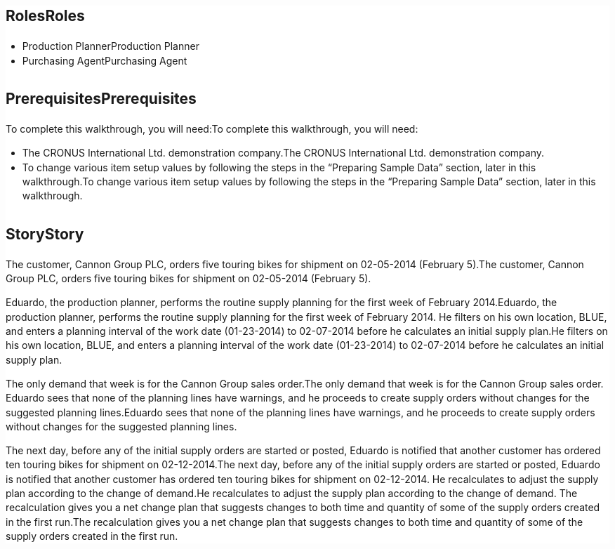 ## <a name="roles"></a><span data-ttu-id="15b99-127">Roles</span><span class="sxs-lookup"><span data-stu-id="15b99-127">Roles</span></span>  

-   <span data-ttu-id="15b99-128">Production Planner</span><span class="sxs-lookup"><span data-stu-id="15b99-128">Production Planner</span></span>  
-   <span data-ttu-id="15b99-129">Purchasing Agent</span><span class="sxs-lookup"><span data-stu-id="15b99-129">Purchasing Agent</span></span>  

## <a name="prerequisites"></a><span data-ttu-id="15b99-130">Prerequisites</span><span class="sxs-lookup"><span data-stu-id="15b99-130">Prerequisites</span></span>  
 <span data-ttu-id="15b99-131">To complete this walkthrough, you will need:</span><span class="sxs-lookup"><span data-stu-id="15b99-131">To complete this walkthrough, you will need:</span></span>  

-   <span data-ttu-id="15b99-132">The CRONUS International Ltd. demonstration  company.</span><span class="sxs-lookup"><span data-stu-id="15b99-132">The CRONUS International Ltd. demonstration  company.</span></span>  
-   <span data-ttu-id="15b99-133">To change various item setup values by following the steps in the “Preparing Sample Data” section, later in this walkthrough.</span><span class="sxs-lookup"><span data-stu-id="15b99-133">To change various item setup values by following the steps in the “Preparing Sample Data” section, later in this walkthrough.</span></span>  

## <a name="story"></a><span data-ttu-id="15b99-134">Story</span><span class="sxs-lookup"><span data-stu-id="15b99-134">Story</span></span>  
 <span data-ttu-id="15b99-135">The customer, Cannon Group PLC, orders five touring bikes for shipment on 02-05-2014 (February 5).</span><span class="sxs-lookup"><span data-stu-id="15b99-135">The customer, Cannon Group PLC, orders five touring bikes for shipment on 02-05-2014 (February 5).</span></span>  

 <span data-ttu-id="15b99-136">Eduardo, the production planner, performs the routine supply planning for the first week of February 2014.</span><span class="sxs-lookup"><span data-stu-id="15b99-136">Eduardo, the production planner, performs the routine supply planning for the first week of February 2014.</span></span> <span data-ttu-id="15b99-137">He filters on his own location, BLUE, and enters a planning interval of the work date (01-23-2014) to 02-07-2014 before he calculates an initial supply plan.</span><span class="sxs-lookup"><span data-stu-id="15b99-137">He filters on his own location, BLUE, and enters a planning interval of the work date (01-23-2014) to 02-07-2014 before he calculates an initial supply plan.</span></span>  

 <span data-ttu-id="15b99-138">The only demand that week is for the Cannon Group sales order.</span><span class="sxs-lookup"><span data-stu-id="15b99-138">The only demand that week is for the Cannon Group sales order.</span></span> <span data-ttu-id="15b99-139">Eduardo sees that none of the planning lines have warnings, and he proceeds to create supply orders without changes for the suggested planning lines.</span><span class="sxs-lookup"><span data-stu-id="15b99-139">Eduardo sees that none of the planning lines have warnings, and he proceeds to create supply orders without changes for the suggested planning lines.</span></span>  

 <span data-ttu-id="15b99-140">The next day, before any of the initial supply orders are started or posted, Eduardo is notified that another customer has ordered ten touring bikes for shipment on 02-12-2014.</span><span class="sxs-lookup"><span data-stu-id="15b99-140">The next day, before any of the initial supply orders are started or posted, Eduardo is notified that another customer has ordered ten touring bikes for shipment on 02-12-2014.</span></span> <span data-ttu-id="15b99-141">He recalculates to adjust the supply plan according to the change of demand.</span><span class="sxs-lookup"><span data-stu-id="15b99-141">He recalculates to adjust the supply plan according to the change of demand.</span></span> <span data-ttu-id="15b99-142">The recalculation gives you a net change plan that suggests changes to both time and quantity of some of the supply orders created in the first run.</span><span class="sxs-lookup"><span data-stu-id="15b99-142">The recalculation gives you a net change plan that suggests changes to both time and quantity of some of the supply orders created in the first run.</span></span>  
